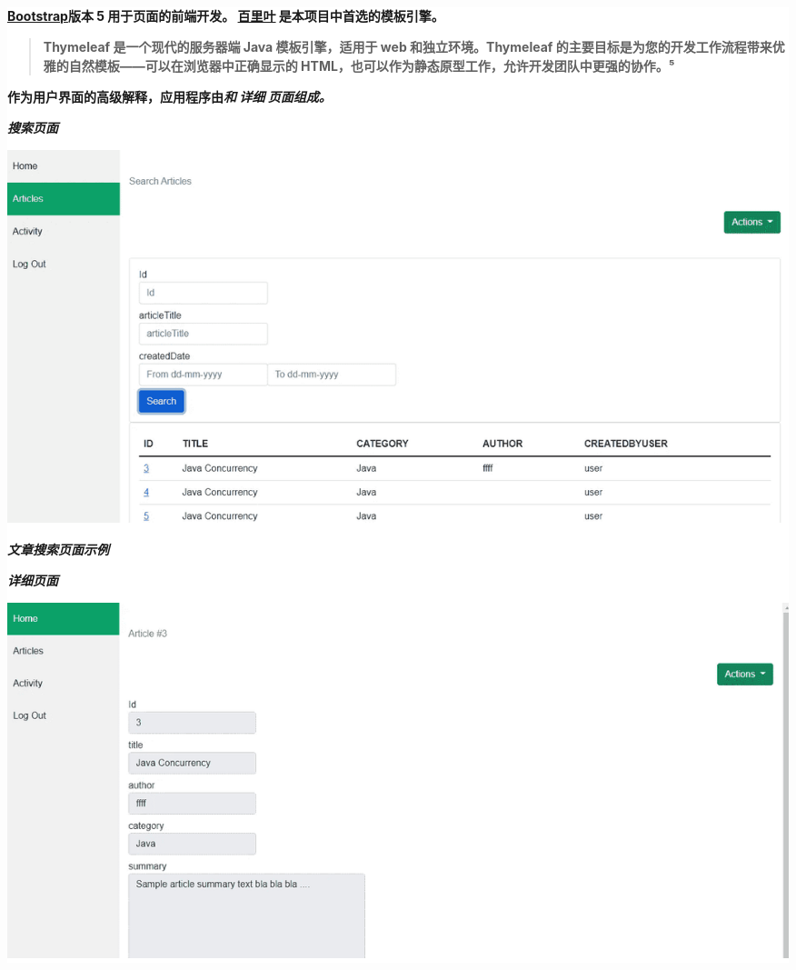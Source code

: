 [**Bootstrap**](https://getbootstrap.com/)**版本 5 用于页面的前端开发。 [**百里叶**](https://www.thymeleaf.org/) 是本项目中首选的模板引擎。**

> ****Thymeleaf** 是一个现代的服务器端 Java 模板引擎，适用于 web 和独立环境。Thymeleaf 的主要目标是为您的开发工作流程带来优雅的自然模板——可以在浏览器中正确显示的 HTML，也可以作为静态原型工作，允许开发团队中更强的协作。⁵**

**作为用户界面的高级解释，应用程序由*和 ***详细*** 页面组成。***

***搜索页面***

***![](img/3667bbc9b566746536b72f85f43ba250.png)***

***文章搜索页面示例***

***详细页面***

***![](img/097e9e1a5a46a97199e251165bbdf297.png)***
